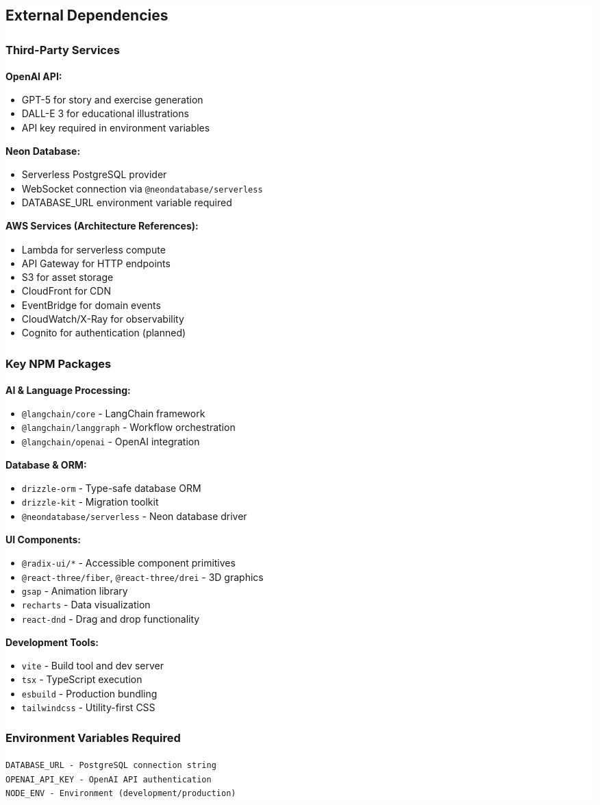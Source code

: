 ## External Dependencies

### Third-Party Services

**OpenAI API:**
- GPT-5 for story and exercise generation
- DALL-E 3 for educational illustrations
- API key required in environment variables

**Neon Database:**
- Serverless PostgreSQL provider
- WebSocket connection via `@neondatabase/serverless`
- DATABASE_URL environment variable required

**AWS Services (Architecture References):**
- Lambda for serverless compute
- API Gateway for HTTP endpoints
- S3 for asset storage
- CloudFront for CDN
- EventBridge for domain events
- CloudWatch/X-Ray for observability
- Cognito for authentication (planned)

### Key NPM Packages

**AI & Language Processing:**
- `@langchain/core` - LangChain framework
- `@langchain/langgraph` - Workflow orchestration
- `@langchain/openai` - OpenAI integration

**Database & ORM:**
- `drizzle-orm` - Type-safe database ORM
- `drizzle-kit` - Migration toolkit
- `@neondatabase/serverless` - Neon database driver

**UI Components:**
- `@radix-ui/*` - Accessible component primitives
- `@react-three/fiber`, `@react-three/drei` - 3D graphics
- `gsap` - Animation library
- `recharts` - Data visualization
- `react-dnd` - Drag and drop functionality

**Development Tools:**
- `vite` - Build tool and dev server
- `tsx` - TypeScript execution
- `esbuild` - Production bundling
- `tailwindcss` - Utility-first CSS

### Environment Variables Required

```
DATABASE_URL - PostgreSQL connection string
OPENAI_API_KEY - OpenAI API authentication
NODE_ENV - Environment (development/production)
```
